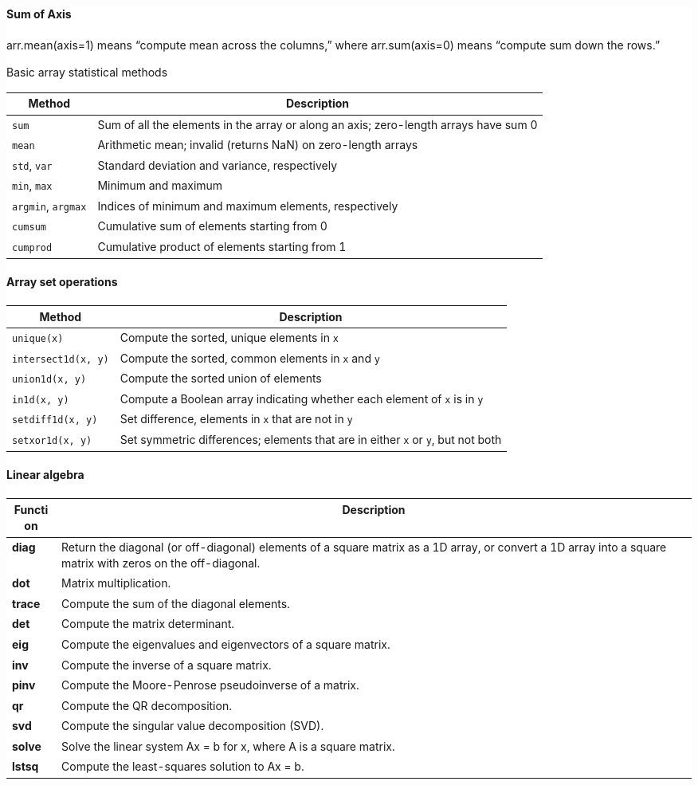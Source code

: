 
#### Sum of Axis
arr.mean(axis=1) means “compute mean across the columns,” where arr.sum(axis=0) means “compute sum down the rows.”



Basic array statistical methods

| Method             | Description                                                                          |
| ------------------ | ------------------------------------------------------------------------------------ |
| `sum`              | Sum of all the elements in the array or along an axis; zero-length arrays have sum 0 |
| `mean`             | Arithmetic mean; invalid (returns NaN) on zero-length arrays                         |
| `std`, `var`       | Standard deviation and variance, respectively                                        |
| `min`, `max`       | Minimum and maximum                                                                  |
| `argmin`, `argmax` | Indices of minimum and maximum elements, respectively                                |
| `cumsum`           | Cumulative sum of elements starting from 0                                           |
| `cumprod`          | Cumulative product of elements starting from 1                                       |


#### Array set operations

| **Method**            | **Description**                                                                 |
|-----------------------|-------------------------------------------------------------------------------|
| `unique(x)`          | Compute the sorted, unique elements in `x`                                    |
| `intersect1d(x, y)`  | Compute the sorted, common elements in `x` and `y`                           |
| `union1d(x, y)`      | Compute the sorted union of elements                                         |
| `in1d(x, y)`        | Compute a Boolean array indicating whether each element of `x` is in `y`     |
| `setdiff1d(x, y)`   | Set difference, elements in `x` that are not in `y`                          |
| `setxor1d(x, y)`    | Set symmetric differences; elements that are in either `x` or `y`, but not both |

#### Linear algebra
| Function | Description |
|----------|-------------|
| **diag** | Return the diagonal (or off-diagonal) elements of a square matrix as a 1D array, or convert a 1D array into a square matrix with zeros on the off-diagonal. |
| **dot**  | Matrix multiplication. |
| **trace** | Compute the sum of the diagonal elements. |
| **det**  | Compute the matrix determinant. |
| **eig**  | Compute the eigenvalues and eigenvectors of a square matrix. |
| **inv**  | Compute the inverse of a square matrix. |
| **pinv** | Compute the Moore-Penrose pseudoinverse of a matrix. |
| **qr**   | Compute the QR decomposition. |
| **svd**  | Compute the singular value decomposition (SVD). |
| **solve**| Solve the linear system Ax = b for x, where A is a square matrix. |
| **lstsq**| Compute the least-squares solution to Ax = b. |
